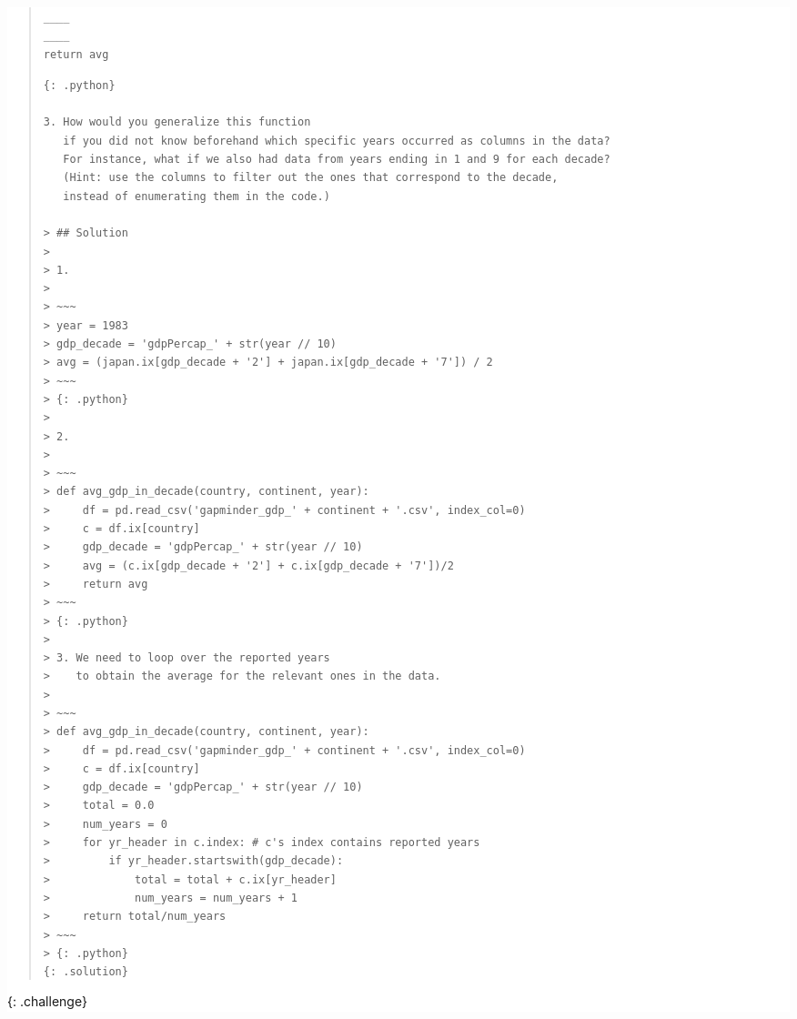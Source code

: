 >     ____
>     ____
>     return avg
> ~~~
> {: .python}
>
> 3. How would you generalize this function
>    if you did not know beforehand which specific years occurred as columns in the data?
>    For instance, what if we also had data from years ending in 1 and 9 for each decade?
>    (Hint: use the columns to filter out the ones that correspond to the decade,
>    instead of enumerating them in the code.) 
>
> > ## Solution
> >
> > 1. 
> >
> > ~~~ 
> > year = 1983
> > gdp_decade = 'gdpPercap_' + str(year // 10)
> > avg = (japan.ix[gdp_decade + '2'] + japan.ix[gdp_decade + '7']) / 2
> > ~~~
> > {: .python}
> >
> > 2.
> >
> > ~~~
> > def avg_gdp_in_decade(country, continent, year):
> >     df = pd.read_csv('gapminder_gdp_' + continent + '.csv', index_col=0)
> >     c = df.ix[country]
> >     gdp_decade = 'gdpPercap_' + str(year // 10)
> >     avg = (c.ix[gdp_decade + '2'] + c.ix[gdp_decade + '7'])/2
> >     return avg
> > ~~~
> > {: .python}
> >
> > 3. We need to loop over the reported years
> >    to obtain the average for the relevant ones in the data.
> >
> > ~~~
> > def avg_gdp_in_decade(country, continent, year):
> >     df = pd.read_csv('gapminder_gdp_' + continent + '.csv', index_col=0)
> >     c = df.ix[country] 
> >     gdp_decade = 'gdpPercap_' + str(year // 10)
> >     total = 0.0
> >     num_years = 0
> >     for yr_header in c.index: # c's index contains reported years
> >         if yr_header.startswith(gdp_decade):
> >             total = total + c.ix[yr_header]
> >             num_years = num_years + 1
> >     return total/num_years
> > ~~~
> > {: .python}
> {: .solution}
{: .challenge}
